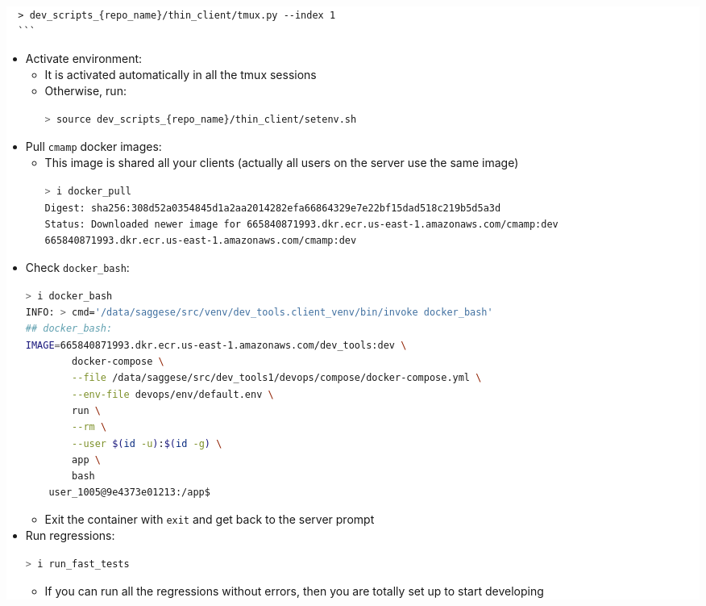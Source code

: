       > dev_scripts_{repo_name}/thin_client/tmux.py --index 1
      ```
  - Activate environment:
    - It is activated automatically in all the tmux sessions
    - Otherwise, run:
      ```bash
      > source dev_scripts_{repo_name}/thin_client/setenv.sh
      ```
  - Pull `cmamp` docker images:
    - This image is shared all your clients (actually all users on the server
      use the same image)
      ```bash
      > i docker_pull
      Digest: sha256:308d52a0354845d1a2aa2014282efa66864329e7e22bf15dad518c219b5d5a3d
      Status: Downloaded newer image for 665840871993.dkr.ecr.us-east-1.amazonaws.com/cmamp:dev
      665840871993.dkr.ecr.us-east-1.amazonaws.com/cmamp:dev
      ```
  - Check `docker_bash`:
    ```bash
    > i docker_bash
    INFO: > cmd='/data/saggese/src/venv/dev_tools.client_venv/bin/invoke docker_bash'
    ## docker_bash:
    IMAGE=665840871993.dkr.ecr.us-east-1.amazonaws.com/dev_tools:dev \
            docker-compose \
            --file /data/saggese/src/dev_tools1/devops/compose/docker-compose.yml \
            --env-file devops/env/default.env \
            run \
            --rm \
            --user $(id -u):$(id -g) \
            app \
            bash
        user_1005@9e4373e01213:/app$
    ```
    - Exit the container with `exit` and get back to the server prompt
  - Run regressions:
    ```bash
    > i run_fast_tests
    ```
    - If you can run all the regressions without errors, then you are totally
      set up to start developing

